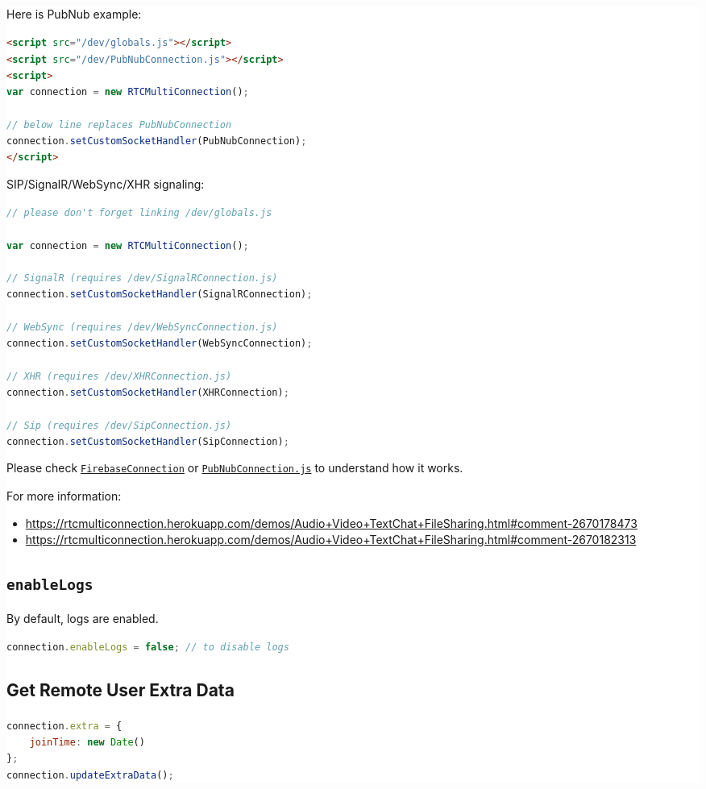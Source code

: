 Here is PubNub example:

```html
<script src="/dev/globals.js"></script>
<script src="/dev/PubNubConnection.js"></script>
<script>
var connection = new RTCMultiConnection();

// below line replaces PubNubConnection
connection.setCustomSocketHandler(PubNubConnection);
</script>
```

SIP/SignalR/WebSync/XHR signaling:

```javascript
// please don't forget linking /dev/globals.js

var connection = new RTCMultiConnection();

// SignalR (requires /dev/SignalRConnection.js)
connection.setCustomSocketHandler(SignalRConnection);

// WebSync (requires /dev/WebSyncConnection.js)
connection.setCustomSocketHandler(WebSyncConnection);

// XHR (requires /dev/XHRConnection.js)
connection.setCustomSocketHandler(XHRConnection);

// Sip (requires /dev/SipConnection.js)
connection.setCustomSocketHandler(SipConnection);
```

Please check [`FirebaseConnection`](https://github.com/muaz-khan/RTCMultiConnection/tree/master/dev/FirebaseConnection.js) or [`PubNubConnection.js`](https://github.com/muaz-khan/RTCMultiConnection/tree/master/dev/PubNubConnection.js) to understand how it works.

For more information:

* https://rtcmulticonnection.herokuapp.com/demos/Audio+Video+TextChat+FileSharing.html#comment-2670178473
* https://rtcmulticonnection.herokuapp.com/demos/Audio+Video+TextChat+FileSharing.html#comment-2670182313

## `enableLogs`

By default, logs are enabled.

```javascript
connection.enableLogs = false; // to disable logs
```

## Get Remote User Extra Data

```javascript
connection.extra = {
    joinTime: new Date()
};
connection.updateExtraData();
```

